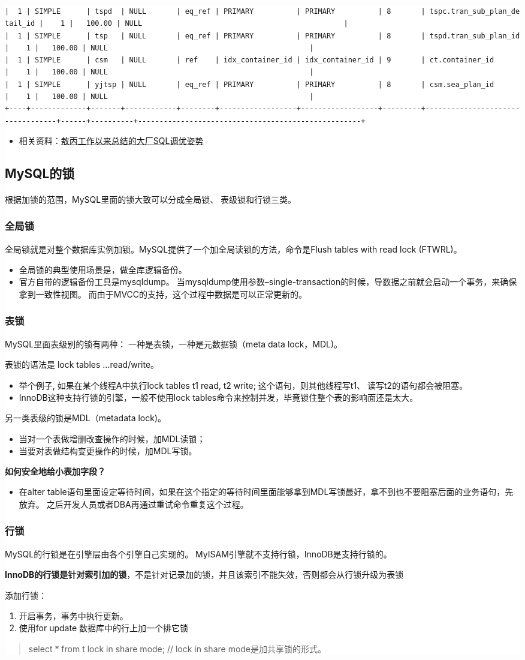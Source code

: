 ``` shell
|  1 | SIMPLE      | tspd  | NULL       | eq_ref | PRIMARY          | PRIMARY          | 8       | tspc.tran_sub_plan_detail_id |    1 |   100.00 | NULL                                               |
|  1 | SIMPLE      | tsp   | NULL       | eq_ref | PRIMARY          | PRIMARY          | 8       | tspd.tran_sub_plan_id        |    1 |   100.00 | NULL                                               |
|  1 | SIMPLE      | csm   | NULL       | ref    | idx_container_id | idx_container_id | 9       | ct.container_id              |    1 |   100.00 | NULL                                               |
|  1 | SIMPLE      | yjtsp | NULL       | eq_ref | PRIMARY          | PRIMARY          | 8       | csm.sea_plan_id              |    1 |   100.00 | NULL                                               |
+----+-------------+-------+------------+--------+------------------+------------------+---------+----------------------------------+------+----------+----------------------------------------------------+
```

- 相关资料：[敖丙工作以来总结的大厂SQL调优姿势](https://mp.weixin.qq.com/s/nEmN4S9JOTVGj5IHyfNtCw)


## MySQL的锁
根据加锁的范围，MySQL里面的锁大致可以分成全局锁、 表级锁和行锁三类。
### 全局锁
全局锁就是对整个数据库实例加锁。MySQL提供了一个加全局读锁的方法，命令是Flush tables with read lock (FTWRL)。 
- 全局锁的典型使用场景是，做全库逻辑备份。 
- 官方自带的逻辑备份工具是mysqldump。 当mysqldump使用参数–single-transaction的时候，导数据之前就会启动一个事务，来确保拿到一致性视图。 而由于MVCC的支持，这个过程中数据是可以正常更新的。
   
### 表锁
MySQL里面表级别的锁有两种： 一种是表锁，一种是元数据锁（meta data lock，MDL)。

表锁的语法是 lock tables …read/write。 
- 举个例子, 如果在某个线程A中执行lock tables t1 read, t2 write; 这个语句，则其他线程写t1、 读写t2的语句都会被阻塞。
- InnoDB这种支持行锁的引擎，一般不使用lock tables命令来控制并发，毕竟锁住整个表的影响面还是太大。
  
另一类表级的锁是MDL（metadata lock)。 
- 当对一个表做增删改查操作的时候，加MDL读锁； 
- 当要对表做结构变更操作的时候，加MDL写锁。

**如何安全地给小表加字段？**
- 在alter table语句里面设定等待时间，如果在这个指定的等待时间里面能够拿到MDL写锁最好，拿不到也不要阻塞后面的业务语句，先放弃。 之后开发人员或者DBA再通过重试命令重复这个过程。
  
### 行锁
MySQL的行锁是在引擎层由各个引擎自己实现的。 MyISAM引擎就不支持行锁，InnoDB是支持行锁的。

**InnoDB的行锁是针对索引加的锁**，不是针对记录加的锁，并且该索引不能失效，否则都会从行锁升级为表锁

添加行锁：
1. 开启事务，事务中执行更新。
2. 使用for update 数据库中的行上加一个排它锁
> select * from t lock in share mode;  // lock in share mode是加共享锁的形式。
